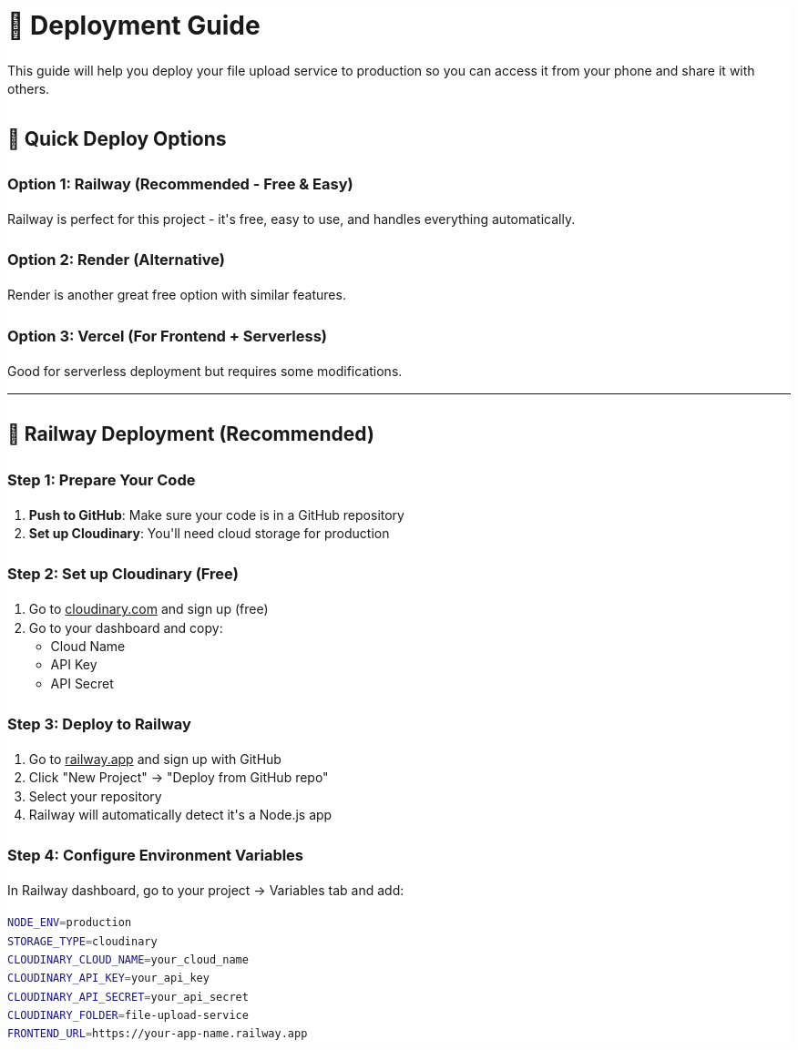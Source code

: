 # 🚀 Deployment Guide

This guide will help you deploy your file upload service to production so you can access it from your phone and share it with others.

## 🎯 Quick Deploy Options

### Option 1: Railway (Recommended - Free & Easy)
Railway is perfect for this project - it's free, easy to use, and handles everything automatically.

### Option 2: Render (Alternative)
Render is another great free option with similar features.

### Option 3: Vercel (For Frontend + Serverless)
Good for serverless deployment but requires some modifications.

---

## 🚂 Railway Deployment (Recommended)

### Step 1: Prepare Your Code
1. **Push to GitHub**: Make sure your code is in a GitHub repository
2. **Set up Cloudinary**: You'll need cloud storage for production

### Step 2: Set up Cloudinary (Free)
1. Go to [cloudinary.com](https://cloudinary.com) and sign up (free)
2. Go to your dashboard and copy:
   - Cloud Name
   - API Key  
   - API Secret

### Step 3: Deploy to Railway
1. Go to [railway.app](https://railway.app) and sign up with GitHub
2. Click "New Project" → "Deploy from GitHub repo"
3. Select your repository
4. Railway will automatically detect it's a Node.js app

### Step 4: Configure Environment Variables
In Railway dashboard, go to your project → Variables tab and add:

```bash
NODE_ENV=production
STORAGE_TYPE=cloudinary
CLOUDINARY_CLOUD_NAME=your_cloud_name
CLOUDINARY_API_KEY=your_api_key
CLOUDINARY_API_SECRET=your_api_secret
CLOUDINARY_FOLDER=file-upload-service
FRONTEND_URL=https://your-app-name.railway.app
```
